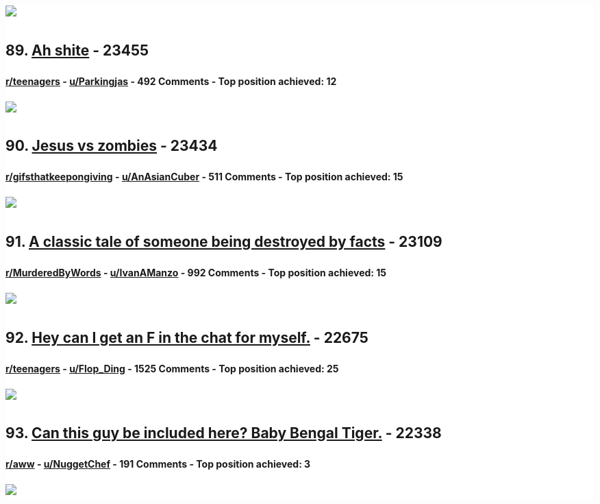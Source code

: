 <a href="https://i.redd.it/af7ca03ued631.png"><img src="https://b.thumbs.redditmedia.com/fDxogqR9QFjxy-Vk7wrgg_gqJhZTilqdAAkQ29nZIBY.jpg"></img></a>

## 89. [Ah shite](http://reddit.com/r/teenagers/comments/c4ti2u/ah_shite/) - 23455
#### [r/teenagers](http://reddit.com/r/teenagers) - [u/Parkingjas](http://reddit.com/u/Parkingjas) - 492 Comments - Top position achieved: 12

<a href="https://i.redd.it/62pw1yxaqc631.jpg"><img src="https://b.thumbs.redditmedia.com/D7q8jGqMY8vDvASKggNo7lewQDlaNHG4lOqbJRu_ScU.jpg"></img></a>

## 90. [Jesus vs zombies](http://reddit.com/r/gifsthatkeepongiving/comments/c4ohfk/jesus_vs_zombies/) - 23434
#### [r/gifsthatkeepongiving](http://reddit.com/r/gifsthatkeepongiving) - [u/AnAsianCuber](http://reddit.com/u/AnAsianCuber) - 511 Comments - Top position achieved: 15

<a href="https://v.redd.it/tuupgcfoab631"><img src="https://b.thumbs.redditmedia.com/xTxR3-WShQQUALZWp2lRCN2p3baeYb93oskIKmW8kmQ.jpg"></img></a>

## 91. [A classic tale of someone being destroyed by facts](http://reddit.com/r/MurderedByWords/comments/c4ghuo/a_classic_tale_of_someone_being_destroyed_by_facts/) - 23109
#### [r/MurderedByWords](http://reddit.com/r/MurderedByWords) - [u/IvanAManzo](http://reddit.com/u/IvanAManzo) - 992 Comments - Top position achieved: 15

<a href="https://i.redd.it/e1oq07g7l7631.jpg"><img src="https://b.thumbs.redditmedia.com/3FlPS8Qs8XijM-hHjBG22IBqwUpH5IEIEcx3rVReNqg.jpg"></img></a>

## 92. [Hey can I get an F in the chat for myself.](http://reddit.com/r/teenagers/comments/c4m1a1/hey_can_i_get_an_f_in_the_chat_for_myself/) - 22675
#### [r/teenagers](http://reddit.com/r/teenagers) - [u/Flop_Ding](http://reddit.com/u/Flop_Ding) - 1525 Comments - Top position achieved: 25

<a href="https://i.redd.it/wwmuybpvha631.jpg"><img src="https://b.thumbs.redditmedia.com/YmxmfKYeV5QMgOhjqkSeIWeaCs6JJmyEF8fvObwap1I.jpg"></img></a>

## 93. [Can this guy be included here? Baby Bengal Tiger.](http://reddit.com/r/aww/comments/c4j62e/can_this_guy_be_included_here_baby_bengal_tiger/) - 22338
#### [r/aww](http://reddit.com/r/aww) - [u/NuggetChef](http://reddit.com/u/NuggetChef) - 191 Comments - Top position achieved: 3

<a href="https://i.redd.it/qdfugacqz6631.jpg"><img src="https://b.thumbs.redditmedia.com/UOe2SD8Vbi4jZ3OuXg52ROL5gydPnvc-t3n18eURuOI.jpg"></img></a>

